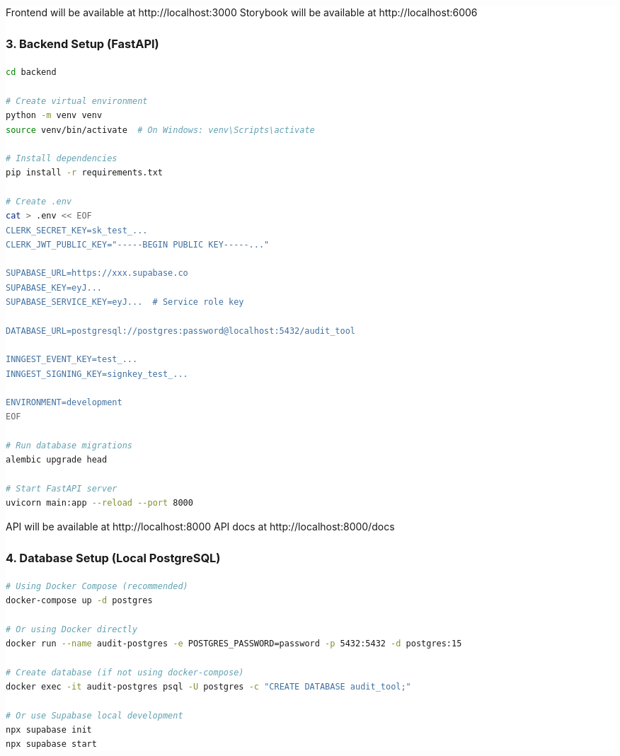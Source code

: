 Frontend will be available at http://localhost:3000
Storybook will be available at http://localhost:6006

### 3. Backend Setup (FastAPI)

```bash
cd backend

# Create virtual environment
python -m venv venv
source venv/bin/activate  # On Windows: venv\Scripts\activate

# Install dependencies
pip install -r requirements.txt

# Create .env
cat > .env << EOF
CLERK_SECRET_KEY=sk_test_...
CLERK_JWT_PUBLIC_KEY="-----BEGIN PUBLIC KEY-----..."

SUPABASE_URL=https://xxx.supabase.co
SUPABASE_KEY=eyJ...
SUPABASE_SERVICE_KEY=eyJ...  # Service role key

DATABASE_URL=postgresql://postgres:password@localhost:5432/audit_tool

INNGEST_EVENT_KEY=test_...
INNGEST_SIGNING_KEY=signkey_test_...

ENVIRONMENT=development
EOF

# Run database migrations
alembic upgrade head

# Start FastAPI server
uvicorn main:app --reload --port 8000
```

API will be available at http://localhost:8000
API docs at http://localhost:8000/docs

### 4. Database Setup (Local PostgreSQL)

```bash
# Using Docker Compose (recommended)
docker-compose up -d postgres

# Or using Docker directly
docker run --name audit-postgres -e POSTGRES_PASSWORD=password -p 5432:5432 -d postgres:15

# Create database (if not using docker-compose)
docker exec -it audit-postgres psql -U postgres -c "CREATE DATABASE audit_tool;"

# Or use Supabase local development
npx supabase init
npx supabase start
```
